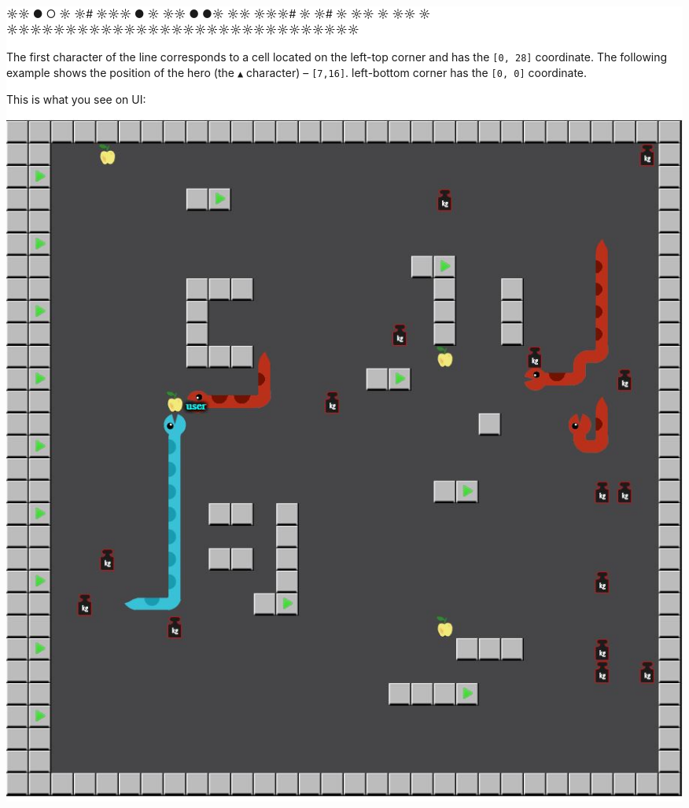 ☼☼     ●           ○         ☼
☼#                  ☼☼☼   ●  ☼
☼☼                        ● ●☼
☼☼               ☼☼☼#        ☼
☼#                           ☼
☼☼                           ☼
☼☼                           ☼
☼☼☼☼☼☼☼☼☼☼☼☼☼☼☼☼☼☼☼☼☼☼☼☼☼☼☼☼☼☼</pre>

The first character of the line corresponds to a cell located on the
left-top corner and has the `[0, 28]` coordinate. The following example
shows the position of the hero (the `▲` character) – `[7,16]`. left-bottom
corner has the `[0, 0]` coordinate.

This is what you see on UI:

![](board.jpg)
